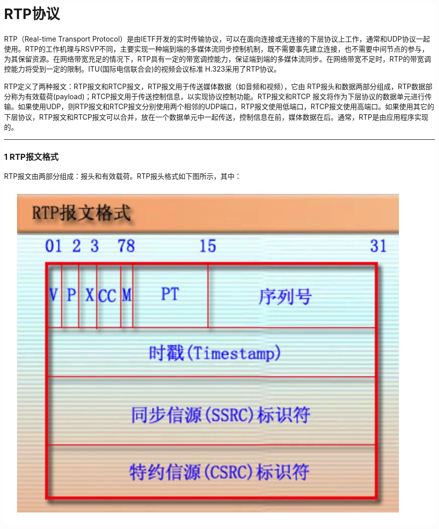 # RTP协议

RTP（Real-time Transport Protocol）是由IETF开发的实时传输协议，可以在面向连接或无连接的下层协议上工作，通常和UDP协议一起使用。RTP的工作机理与RSVP不同，主要实现一种端到端的多媒体流同步控制机制，既不需要事先建立连接，也不需要中间节点的参与，为其保留资源。在网络带宽充足的情况下，RTP具有一定的带宽调控能力，保证端到端的多媒体流同步。在网络带宽不足时，RTP的带宽调控能力将受到一定的限制。ITU(国际电信联合会)的视频会议标准 H.323采用了RTP协议。

  RTP定义了两种报文：RTP报文和RTCP报文，RTP报文用于传送媒体数据（如音频和视频），它由 RTP报头和数据两部分组成，RTP数据部分称为有效载荷(payload)；RTCP报文用于传送控制信息，以实现协议控制功能。RTP报文和RTCP 报文将作为下层协议的数据单元进行传输。如果使用UDP，则RTP报文和RTCP报文分别使用两个相邻的UDP端口，RTP报文使用低端口，RTCP报文使用高端口。如果使用其它的下层协议，RTP报文和RTCP报文可以合并，放在一个数据单元中一起传送，控制信息在前，媒体数据在后。通常，RTP是由应用程序实现的。

------



### 1 RTP报文格式

  RTP报文由两部分组成：报头和有效载荷。RTP报头格式如下图所示，其中：

![image-20201130095402016](imgs/image-20201130095402016.png)
